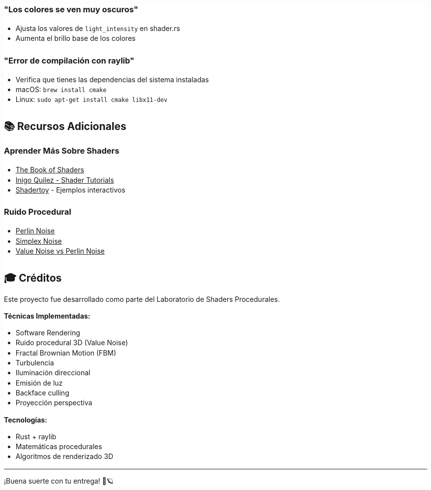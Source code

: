 ### "Los colores se ven muy oscuros"
- Ajusta los valores de `light_intensity` en shader.rs
- Aumenta el brillo base de los colores

### "Error de compilación con raylib"
- Verifica que tienes las dependencias del sistema instaladas
- macOS: `brew install cmake`
- Linux: `sudo apt-get install cmake libx11-dev`

## 📚 Recursos Adicionales

### Aprender Más Sobre Shaders
- [The Book of Shaders](https://thebookofshaders.com/)
- [Inigo Quilez - Shader Tutorials](https://iquilezles.org/articles/)
- [Shadertoy](https://www.shadertoy.com/) - Ejemplos interactivos

### Ruido Procedural
- [Perlin Noise](https://en.wikipedia.org/wiki/Perlin_noise)
- [Simplex Noise](https://en.wikipedia.org/wiki/Simplex_noise)
- [Value Noise vs Perlin Noise](https://thebookofshaders.com/11/)

## 🎓 Créditos

Este proyecto fue desarrollado como parte del Laboratorio de Shaders Procedurales.

**Técnicas Implementadas:**
- Software Rendering
- Ruido procedural 3D (Value Noise)
- Fractal Brownian Motion (FBM)
- Turbulencia
- Iluminación direccional
- Emisión de luz
- Backface culling
- Proyección perspectiva

**Tecnologías:**
- Rust + raylib
- Matemáticas procedurales
- Algoritmos de renderizado 3D

---

¡Buena suerte con tu entrega! 🚀🪐
